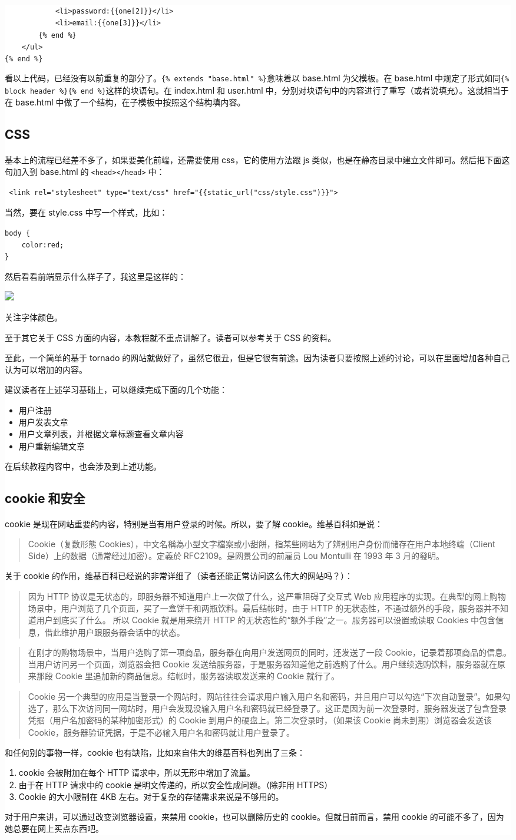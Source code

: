                 <li>password:{{one[2]}}</li>
                <li>email:{{one[3]}}</li>
            {% end %}
        </ul>
    {% end %}
    
看以上代码，已经没有以前重复的部分了。`{% extends "base.html" %}`意味着以 base.html 为父模板。在 base.html 中规定了形式如同`{% block header %}{% end %}`这样的块语句。在 index.html 和 user.html 中，分别对块语句中的内容进行了重写（或者说填充）。这就相当于在 base.html 中做了一个结构，在子模板中按照这个结构填内容。

## CSS

基本上的流程已经差不多了，如果要美化前端，还需要使用 css，它的使用方法跟 js 类似，也是在静态目录中建立文件即可。然后把下面这句加入到 base.html 的 `<head></head>` 中：

     <link rel="stylesheet" type="text/css" href="{{static_url("css/style.css")}}">
     
当然，要在 style.css 中写一个样式，比如：

    body {
        color:red;
    }

然后看看前端显示什么样子了，我这里是这样的：

![](./3images/30701.png)

关注字体颜色。

至于其它关于 CSS 方面的内容，本教程就不重点讲解了。读者可以参考关于 CSS 的资料。

至此，一个简单的基于 tornado 的网站就做好了，虽然它很丑，但是它很有前途。因为读者只要按照上述的讨论，可以在里面增加各种自己认为可以增加的内容。

建议读者在上述学习基础上，可以继续完成下面的几个功能：

- 用户注册
- 用户发表文章
- 用户文章列表，并根据文章标题查看文章内容
- 用户重新编辑文章

在后续教程内容中，也会涉及到上述功能。

## cookie 和安全

cookie 是现在网站重要的内容，特别是当有用户登录的时候。所以，要了解 cookie。维基百科如是说：

>Cookie（复数形態 Cookies），中文名稱為小型文字檔案或小甜餅，指某些网站为了辨别用户身份而储存在用户本地终端（Client Side）上的数据（通常经过加密）。定義於 RFC2109。是网景公司的前雇员 Lou Montulli 在 1993 年 3 月的發明。

关于 cookie 的作用，维基百科已经说的非常详细了（读者还能正常访问这么伟大的网站吗？）：

>因为 HTTP 协议是无状态的，即服务器不知道用户上一次做了什么，这严重阻碍了交互式 Web 应用程序的实现。在典型的网上购物场景中，用户浏览了几个页面，买了一盒饼干和两瓶饮料。最后结帐时，由于 HTTP 的无状态性，不通过额外的手段，服务器并不知道用户到底买了什么。 所以 Cookie 就是用来绕开 HTTP 的无状态性的“额外手段”之一。服务器可以设置或读取 Cookies 中包含信息，借此维护用户跟服务器会话中的状态。

>在刚才的购物场景中，当用户选购了第一项商品，服务器在向用户发送网页的同时，还发送了一段 Cookie，记录着那项商品的信息。当用户访问另一个页面，浏览器会把 Cookie 发送给服务器，于是服务器知道他之前选购了什么。用户继续选购饮料，服务器就在原来那段 Cookie 里追加新的商品信息。结帐时，服务器读取发送来的 Cookie 就行了。

>Cookie 另一个典型的应用是当登录一个网站时，网站往往会请求用户输入用户名和密码，并且用户可以勾选“下次自动登录”。如果勾选了，那么下次访问同一网站时，用户会发现没输入用户名和密码就已经登录了。这正是因为前一次登录时，服务器发送了包含登录凭据（用户名加密码的某种加密形式）的 Cookie 到用户的硬盘上。第二次登录时，（如果该 Cookie 尚未到期）浏览器会发送该 Cookie，服务器验证凭据，于是不必输入用户名和密码就让用户登录了。

和任何别的事物一样，cookie 也有缺陷，比如来自伟大的维基百科也列出了三条：

1. cookie 会被附加在每个 HTTP 请求中，所以无形中增加了流量。
2. 由于在 HTTP 请求中的 cookie 是明文传递的，所以安全性成问题。（除非用 HTTPS）
3. Cookie 的大小限制在 4KB 左右。对于复杂的存储需求来说是不够用的。

对于用户来讲，可以通过改变浏览器设置，来禁用 cookie，也可以删除历史的 cookie。但就目前而言，禁用 cookie 的可能不多了，因为她总要在网上买点东西吧。
